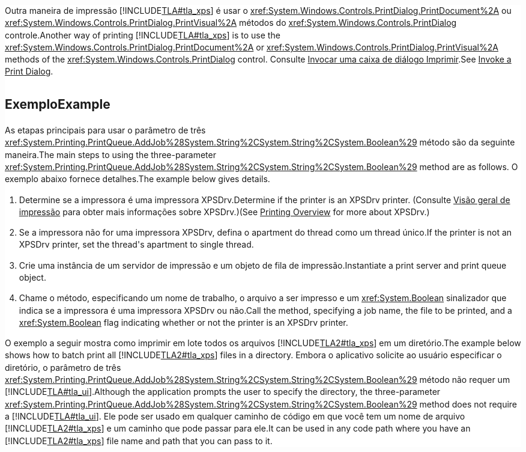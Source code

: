  <span data-ttu-id="a7f74-106">Outra maneira de impressão [!INCLUDE[TLA#tla_xps](../../../../includes/tlasharptla-xps-md.md)] é usar o <xref:System.Windows.Controls.PrintDialog.PrintDocument%2A> ou <xref:System.Windows.Controls.PrintDialog.PrintVisual%2A> métodos do <xref:System.Windows.Controls.PrintDialog> controle.</span><span class="sxs-lookup"><span data-stu-id="a7f74-106">Another way of printing [!INCLUDE[TLA#tla_xps](../../../../includes/tlasharptla-xps-md.md)] is to use the <xref:System.Windows.Controls.PrintDialog.PrintDocument%2A> or <xref:System.Windows.Controls.PrintDialog.PrintVisual%2A> methods of the <xref:System.Windows.Controls.PrintDialog> control.</span></span> <span data-ttu-id="a7f74-107">Consulte [Invocar uma caixa de diálogo Imprimir](../../../../docs/framework/wpf/advanced/how-to-invoke-a-print-dialog.md).</span><span class="sxs-lookup"><span data-stu-id="a7f74-107">See [Invoke a Print Dialog](../../../../docs/framework/wpf/advanced/how-to-invoke-a-print-dialog.md).</span></span>  
  
## <a name="example"></a><span data-ttu-id="a7f74-108">Exemplo</span><span class="sxs-lookup"><span data-stu-id="a7f74-108">Example</span></span>  
 <span data-ttu-id="a7f74-109">As etapas principais para usar o parâmetro de três <xref:System.Printing.PrintQueue.AddJob%28System.String%2CSystem.String%2CSystem.Boolean%29> método são da seguinte maneira.</span><span class="sxs-lookup"><span data-stu-id="a7f74-109">The main steps to using the three-parameter <xref:System.Printing.PrintQueue.AddJob%28System.String%2CSystem.String%2CSystem.Boolean%29> method are as follows.</span></span> <span data-ttu-id="a7f74-110">O exemplo abaixo fornece detalhes.</span><span class="sxs-lookup"><span data-stu-id="a7f74-110">The example below gives details.</span></span>  
  
1.  <span data-ttu-id="a7f74-111">Determine se a impressora é uma impressora XPSDrv.</span><span class="sxs-lookup"><span data-stu-id="a7f74-111">Determine if the printer is an XPSDrv printer.</span></span> <span data-ttu-id="a7f74-112">(Consulte [Visão geral de impressão](../../../../docs/framework/wpf/advanced/printing-overview.md) para obter mais informações sobre XPSDrv.)</span><span class="sxs-lookup"><span data-stu-id="a7f74-112">(See [Printing Overview](../../../../docs/framework/wpf/advanced/printing-overview.md) for more about XPSDrv.)</span></span>  
  
2.  <span data-ttu-id="a7f74-113">Se a impressora não for uma impressora XPSDrv, defina o apartment do thread como um thread único.</span><span class="sxs-lookup"><span data-stu-id="a7f74-113">If the printer is not an XPSDrv printer, set the thread's apartment to single thread.</span></span>  
  
3.  <span data-ttu-id="a7f74-114">Crie uma instância de um servidor de impressão e um objeto de fila de impressão.</span><span class="sxs-lookup"><span data-stu-id="a7f74-114">Instantiate a print server and print queue object.</span></span>  
  
4.  <span data-ttu-id="a7f74-115">Chame o método, especificando um nome de trabalho, o arquivo a ser impresso e um <xref:System.Boolean> sinalizador que indica se a impressora é uma impressora XPSDrv ou não.</span><span class="sxs-lookup"><span data-stu-id="a7f74-115">Call the method, specifying a job name, the file to be printed, and a <xref:System.Boolean> flag indicating whether or not the printer is an XPSDrv printer.</span></span>  
  
 <span data-ttu-id="a7f74-116">O exemplo a seguir mostra como imprimir em lote todos os arquivos [!INCLUDE[TLA2#tla_xps](../../../../includes/tla2sharptla-xps-md.md)] em um diretório.</span><span class="sxs-lookup"><span data-stu-id="a7f74-116">The example below shows how to batch print all [!INCLUDE[TLA2#tla_xps](../../../../includes/tla2sharptla-xps-md.md)] files in a directory.</span></span> <span data-ttu-id="a7f74-117">Embora o aplicativo solicite ao usuário especificar o diretório, o parâmetro de três <xref:System.Printing.PrintQueue.AddJob%28System.String%2CSystem.String%2CSystem.Boolean%29> método não requer um [!INCLUDE[TLA#tla_ui](../../../../includes/tlasharptla-ui-md.md)].</span><span class="sxs-lookup"><span data-stu-id="a7f74-117">Although the application prompts the user to specify the directory, the three-parameter <xref:System.Printing.PrintQueue.AddJob%28System.String%2CSystem.String%2CSystem.Boolean%29> method does not require a [!INCLUDE[TLA#tla_ui](../../../../includes/tlasharptla-ui-md.md)].</span></span> <span data-ttu-id="a7f74-118">Ele pode ser usado em qualquer caminho de código em que você tem um nome de arquivo [!INCLUDE[TLA2#tla_xps](../../../../includes/tla2sharptla-xps-md.md)] e um caminho que pode passar para ele.</span><span class="sxs-lookup"><span data-stu-id="a7f74-118">It can be used in any code path where you have an [!INCLUDE[TLA2#tla_xps](../../../../includes/tla2sharptla-xps-md.md)] file name and path that you can pass to it.</span></span>  
  